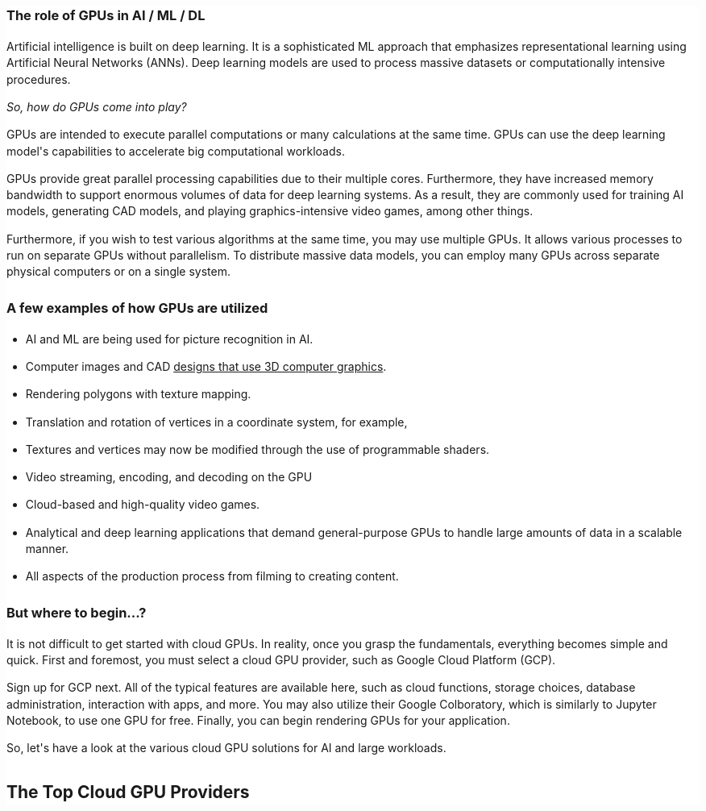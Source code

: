 ### The role of GPUs in AI / ML / DL

Artificial intelligence is built on deep learning. It is a sophisticated ML approach that emphasizes representational learning using Artificial Neural Networks (ANNs). Deep learning models are used to process massive datasets or computationally intensive procedures.

_So, how do GPUs come into play?_

GPUs are intended to execute parallel computations or many calculations at the same time. GPUs can use the deep learning model's capabilities to accelerate big computational workloads.

GPUs provide great parallel processing capabilities due to their multiple cores. Furthermore, they have increased memory bandwidth to support enormous volumes of data for deep learning systems. As a result, they are commonly used for training AI models, generating CAD models, and playing graphics-intensive video games, among other things.

Furthermore, if you wish to test various algorithms at the same time, you may use multiple GPUs. It allows various processes to run on separate GPUs without parallelism. To distribute massive data models, you can employ many GPUs across separate physical computers or on a single system.

### A few examples of how GPUs are utilized

- AI and ML are being used for picture recognition in AI.

- Computer images and CAD [designs that use 3D computer graphics](https://devinschumacher.com/graphic-design-tools/).

- Rendering polygons with texture mapping.

- Translation and rotation of vertices in a coordinate system, for example,

- Textures and vertices may now be modified through the use of programmable shaders.

- Video streaming, encoding, and decoding on the GPU

- Cloud-based and high-quality video games.

- Analytical and deep learning applications that demand general-purpose GPUs to handle large amounts of data in a scalable manner.

- All aspects of the production process from filming to creating content.

### But where to begin...?

It is not difficult to get started with cloud GPUs. In reality, once you grasp the fundamentals, everything becomes simple and quick. First and foremost, you must select a cloud GPU provider, such as Google Cloud Platform (GCP).

Sign up for GCP next. All of the typical features are available here, such as cloud functions, storage choices, database administration, interaction with apps, and more. You may also utilize their Google Colboratory, which is similarly to Jupyter Notebook, to use one GPU for free. Finally, you can begin rendering GPUs for your application.

So, let's have a look at the various cloud GPU solutions for AI and large workloads.

## The Top Cloud GPU Providers
